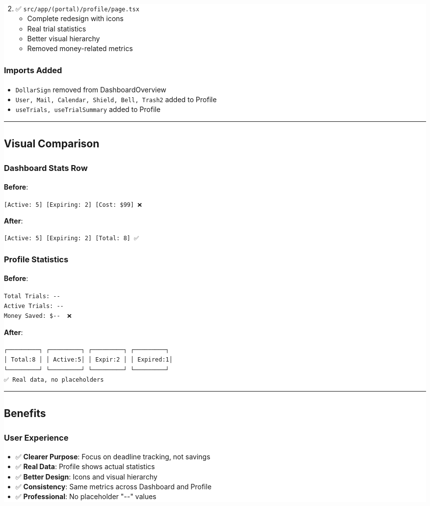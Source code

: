 2. ✅ `src/app/(portal)/profile/page.tsx`
   - Complete redesign with icons
   - Real trial statistics
   - Better visual hierarchy
   - Removed money-related metrics

### Imports Added
- `DollarSign` removed from DashboardOverview
- `User, Mail, Calendar, Shield, Bell, Trash2` added to Profile
- `useTrials, useTrialSummary` added to Profile

---

## Visual Comparison

### Dashboard Stats Row

**Before**:
```
[Active: 5] [Expiring: 2] [Cost: $99] ❌
```

**After**:
```
[Active: 5] [Expiring: 2] [Total: 8] ✅
```

### Profile Statistics

**Before**:
```
Total Trials: --
Active Trials: --  
Money Saved: $--  ❌
```

**After**:
```
┌─────────┐ ┌─────────┐ ┌─────────┐ ┌─────────┐
│ Total:8 │ │ Active:5│ │ Expir:2 │ │ Expired:1│
└─────────┘ └─────────┘ └─────────┘ └─────────┘
✅ Real data, no placeholders
```

---

## Benefits

### User Experience
- ✅ **Clearer Purpose**: Focus on deadline tracking, not savings
- ✅ **Real Data**: Profile shows actual statistics
- ✅ **Better Design**: Icons and visual hierarchy
- ✅ **Consistency**: Same metrics across Dashboard and Profile
- ✅ **Professional**: No placeholder "--" values
